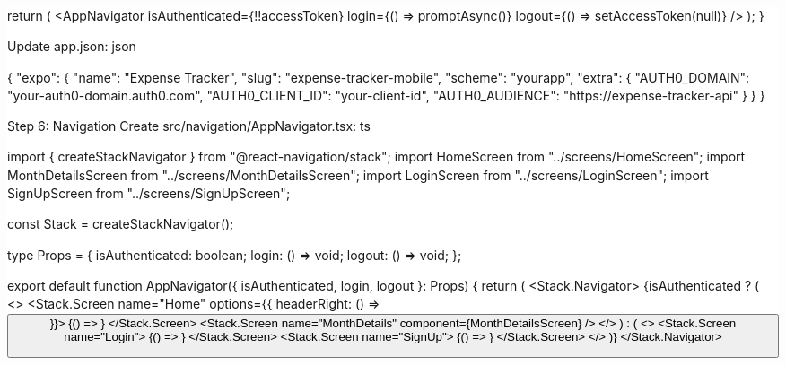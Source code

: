   return (
    <NavigationContainer>
      <AppNavigator
        isAuthenticated={!!accessToken}
        login={() => promptAsync()}
        logout={() => setAccessToken(null)}
      />
    </NavigationContainer>
  );
}

Update app.json:
json

{
  "expo": {
    "name": "Expense Tracker",
    "slug": "expense-tracker-mobile",
    "scheme": "yourapp",
    "extra": {
      "AUTH0_DOMAIN": "your-auth0-domain.auth0.com",
      "AUTH0_CLIENT_ID": "your-client-id",
      "AUTH0_AUDIENCE": "https://expense-tracker-api"
    }
  }
}

Step 6: Navigation
Create src/navigation/AppNavigator.tsx:
ts

import { createStackNavigator } from "@react-navigation/stack";
import HomeScreen from "../screens/HomeScreen";
import MonthDetailsScreen from "../screens/MonthDetailsScreen";
import LoginScreen from "../screens/LoginScreen";
import SignUpScreen from "../screens/SignUpScreen";

const Stack = createStackNavigator();

type Props = {
  isAuthenticated: boolean;
  login: () => void;
  logout: () => void;
};

export default function AppNavigator({ isAuthenticated, login, logout }: Props) {
  return (
    <Stack.Navigator>
      {isAuthenticated ? (
        <>
          <Stack.Screen name="Home" options={{ headerRight: () => <Button title="Logout" onPress={logout} /> }}>
            {() => <HomeScreen />}
          </Stack.Screen>
          <Stack.Screen name="MonthDetails" component={MonthDetailsScreen} />
        </>
      ) : (
        <>
          <Stack.Screen name="Login">
            {() => <LoginScreen login={login} />}
          </Stack.Screen>
          <Stack.Screen name="SignUp">
            {() => <SignUpScreen login={login} />}
          </Stack.Screen>
        </>
      )}
    </Stack.Navigator>